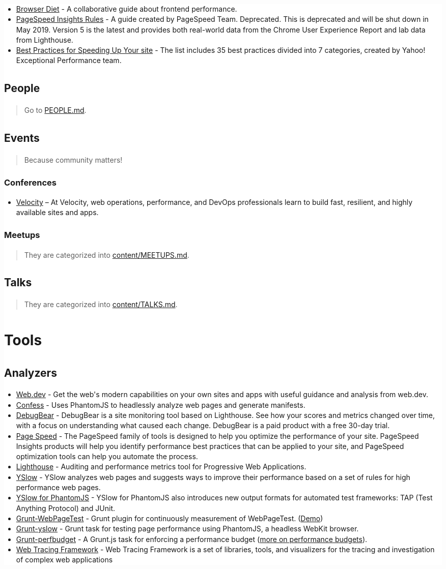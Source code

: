 - [Browser Diet](https://browserdiet.com/en/) - A collaborative guide about frontend performance.
- [PageSpeed Insights Rules](https://developers.google.com/speed/docs/insights/rules) - A guide created by PageSpeed Team.
  Deprecated. This is deprecated and will be shut down in May 2019. Version 5 is the latest and provides both real-world data from the Chrome User Experience Report and lab data from Lighthouse.
- [Best Practices for Speeding Up Your site](https://developer.yahoo.com/performance/rules.html) - The list includes 35 best practices divided into 7 categories, created by Yahoo! Exceptional Performance team.

## People

> Go to [PEOPLE.md](content/PEOPLE.md).

## Events

> Because community matters!

### Conferences

- [Velocity](http://conferences.oreilly.com/velocity) – At Velocity, web operations, performance, and DevOps professionals learn to build fast, resilient, and highly available sites and apps.

### Meetups

> They are categorized into [content/MEETUPS.md](MEETUPS.md).

## Talks

> They are categorized into [content/TALKS.md](TALKS.md).

# Tools

## Analyzers

- [Web.dev](https://web.dev/) - Get the web's modern capabilities on your own sites and apps with useful guidance and analysis from web.dev.
- [Confess](https://github.com/jamesgpearce/confess) - Uses PhantomJS to headlessly analyze web pages and generate manifests.
- [DebugBear](https://www.debugbear.com/) - DebugBear is a site monitoring tool based on Lighthouse. See how your scores and metrics changed over time, with a focus on understanding what caused each change. DebugBear is a paid product with a free 30-day trial.
- [Page Speed](https://developers.google.com/speed/pagespeed/) - The PageSpeed family of tools is designed to help you optimize the performance of your site. PageSpeed Insights products will help you identify performance best practices that can be applied to your site, and PageSpeed optimization tools can help you automate the process.
- [Lighthouse](https://github.com/GoogleChrome/lighthouse) - Auditing and performance metrics tool for Progressive Web Applications.
- [YSlow](https://github.com/marcelduran/yslow) - YSlow analyzes web pages and suggests ways to improve their performance based on a set of rules for high performance web pages.
- [YSlow for PhantomJS](http://yslow.org/phantomjs/) - YSlow for PhantomJS also introduces new output formats for automated test frameworks: TAP (Test Anything Protocol) and JUnit.
- [Grunt-WebPageTest](https://github.com/sideroad/grunt-wpt) - Grunt plugin for continuously measurement of WebPageTest. ([Demo](http://sideroad.github.io/sample-wpt-page/))
- [Grunt-yslow](https://github.com/andyshora/grunt-yslow) - Grunt task for testing page performance using PhantomJS, a headless WebKit browser.
- [Grunt-perfbudget](https://github.com/tkadlec/grunt-perfbudget) - A Grunt.js task for enforcing a performance budget ([more on performance budgets](https://timkadlec.com/2013/01/setting-a-performance-budget/)).
- [Web Tracing Framework](https://github.com/google/tracing-framework) - Web Tracing Framework is a set of libraries, tools, and visualizers for the tracing and investigation of complex web applications